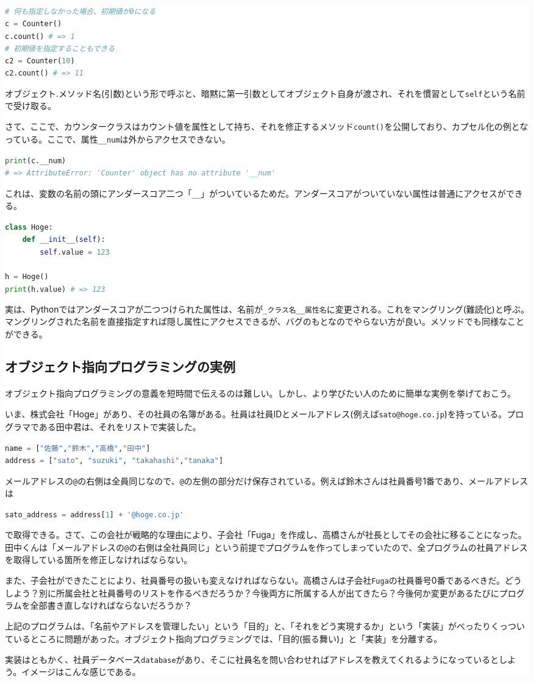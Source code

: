 ```py
# 何も指定しなかった場合、初期値が0になる
c = Counter()
c.count() # => 1
# 初期値を指定することもできる
c2 = Counter(10)
c2.count() # => 11
```

オブジェクト.メソッド名(引数)という形で呼ぶと、暗黙に第一引数としてオブジェクト自身が渡され、それを慣習として`self`という名前で受け取る。

さて、ここで、カウンタークラスはカウント値を属性として持ち、それを修正するメソッド`count()`を公開しており、カプセル化の例となっている。ここで、属性`__num`は外からアクセスできない。

```py
print(c.__num)
# => AttributeError: 'Counter' object has no attribute '__num'
```

これは、変数の名前の頭にアンダースコア二つ「`__`」がついているためだ。アンダースコアがついていない属性は普通にアクセスができる。

```py
class Hoge:
    def __init__(self):
        self.value = 123

h = Hoge()
print(h.value) # => 123
```

実は、Pythonではアンダースコアが二つつけられた属性は、名前が`_クラス名__属性名`に変更される。これをマングリング(難読化)と呼ぶ。マングリングされた名前を直接指定すれば隠し属性にアクセスできるが、バグのもとなのでやらない方が良い。メソッドでも同様なことができる。

## オブジェクト指向プログラミングの実例

オブジェクト指向プログラミングの意義を短時間で伝えるのは難しい。しかし、より学びたい人のために簡単な実例を挙げておこう。

いま、株式会社「Hoge」があり、その社員の名簿がある。社員は社員IDとメールアドレス(例えば`sato@hoge.co.jp`)を持っている。プログラマである田中君は、それをリストで実装した。

```py
name = ["佐藤","鈴木","高橋","田中"]
address = ["sato", "suzuki", "takahashi","tanaka"]
```

メールアドレスの`@`の右側は全員同じなので、`@`の左側の部分だけ保存されている。例えば鈴木さんは社員番号1番であり、メールアドレスは

```py
sato_address = address[1] + '@hoge.co.jp'
```

で取得できる。さて、この会社が戦略的な理由により、子会社「Fuga」を作成し、高橋さんが社長としてその会社に移ることになった。田中くんは「メールアドレスの`@`の右側は全社員同じ」という前提でプログラムを作ってしまっていたので、全プログラムの社員アドレスを取得している箇所を修正しなければならない。

また、子会社ができたことにより、社員番号の扱いも変えなければならない。高橋さんは子会社`Fuga`の社員番号0番であるべきだ。どうしよう？別に所属会社と社員番号のリストを作るべきだろうか？今後両方に所属する人が出てきたら？今後何か変更があるたびにプログラムを全部書き直しなければならないだろうか？

上記のプログラムは、「名前やアドレスを管理したい」という「目的」と、「それをどう実現するか」という「実装」がべったりくっついているところに問題があった。オブジェクト指向プログラミングでは、「目的(振る舞い)」と「実装」を分離する。

実装はともかく、社員データベース`database`があり、そこに社員名を問い合わせればアドレスを教えてくれるようになっているとしよう。イメージはこんな感じである。
